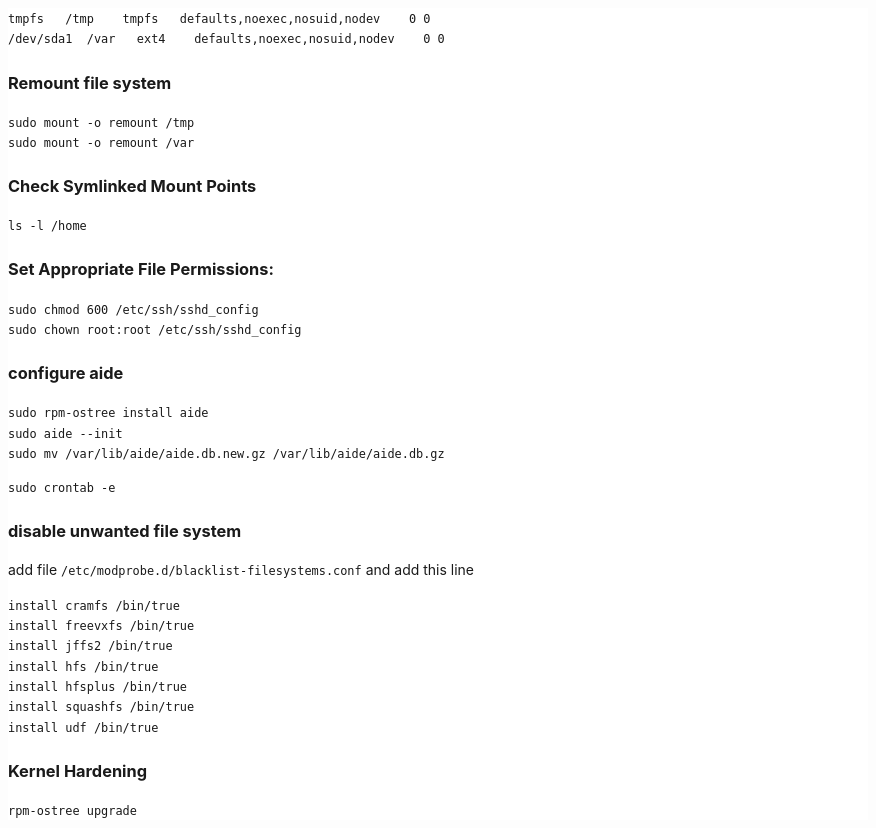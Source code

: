 ```
tmpfs   /tmp    tmpfs   defaults,noexec,nosuid,nodev    0 0
/dev/sda1  /var   ext4    defaults,noexec,nosuid,nodev    0 0
```

### Remount file system

```
sudo mount -o remount /tmp
sudo mount -o remount /var
```

### Check Symlinked Mount Points

```
ls -l /home
```

### Set Appropriate File Permissions:

```
sudo chmod 600 /etc/ssh/sshd_config
sudo chown root:root /etc/ssh/sshd_config
```

### configure aide

```
sudo rpm-ostree install aide
sudo aide --init
sudo mv /var/lib/aide/aide.db.new.gz /var/lib/aide/aide.db.gz
```

```
sudo crontab -e
```

### disable unwanted file system

add file `/etc/modprobe.d/blacklist-filesystems.conf` and add this line

```
install cramfs /bin/true
install freevxfs /bin/true
install jffs2 /bin/true
install hfs /bin/true
install hfsplus /bin/true
install squashfs /bin/true
install udf /bin/true
```

### Kernel Hardening

```
rpm-ostree upgrade
```
